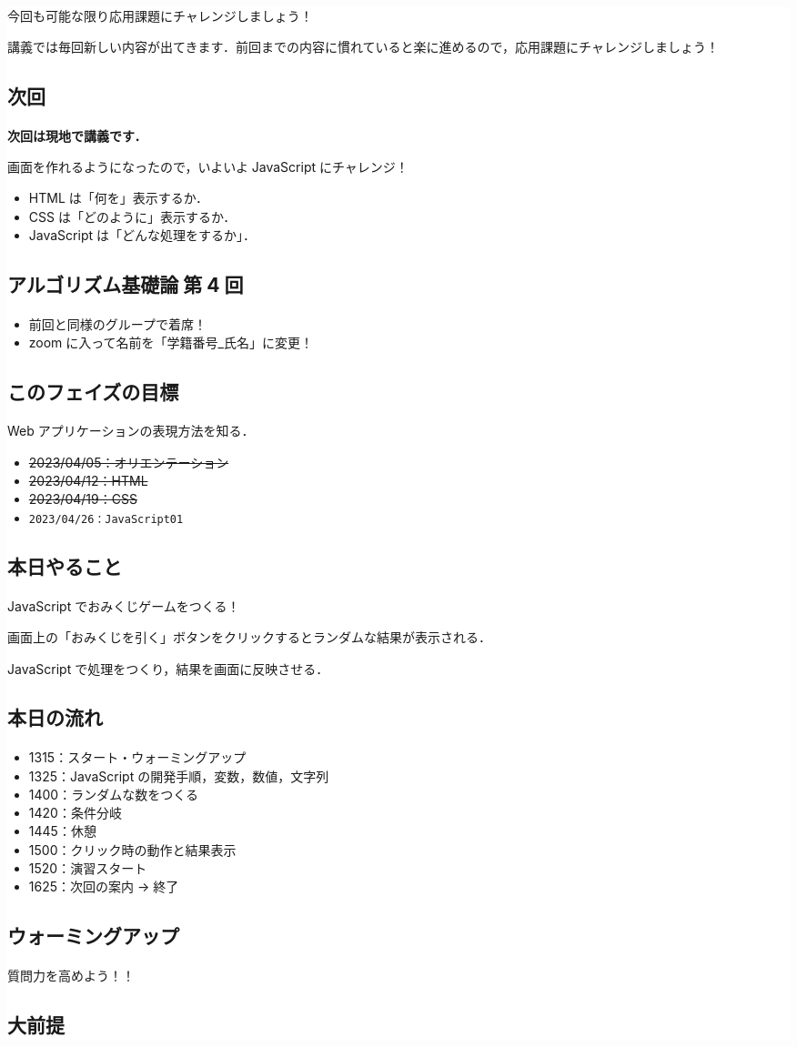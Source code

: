 今回も可能な限り応用課題にチャレンジしましょう！

講義では毎回新しい内容が出てきます．前回までの内容に慣れていると楽に進めるので，応用課題にチャレンジしましょう！

## 次回

**次回は現地で講義です．**

画面を作れるようになったので，いよいよ JavaScript にチャレンジ！

- HTML は「何を」表示するか．
- CSS は「どのように」表示するか．
- JavaScript は「どんな処理をするか」．

## アルゴリズム基礎論 第 4 回

- 前回と同様のグループで着席！
- zoom に入って名前を「学籍番号\_氏名」に変更！

## このフェイズの目標

Web アプリケーションの表現方法を知る．

- ~~2023/04/05：オリエンテーション~~
- ~~2023/04/12：HTML~~
- ~~2023/04/19：CSS~~
- `2023/04/26：JavaScript01`

## 本日やること

JavaScript でおみくじゲームをつくる！

画面上の「おみくじを引く」ボタンをクリックするとランダムな結果が表示される．

JavaScript で処理をつくり，結果を画面に反映させる．

## 本日の流れ

- 1315：スタート・ウォーミングアップ
- 1325：JavaScript の開発手順，変数，数値，文字列
- 1400：ランダムな数をつくる
- 1420：条件分岐
- 1445：休憩
- 1500：クリック時の動作と結果表示
- 1520：演習スタート
- 1625：次回の案内 → 終了

## ウォーミングアップ

質問力を高めよう！！

## 大前提
